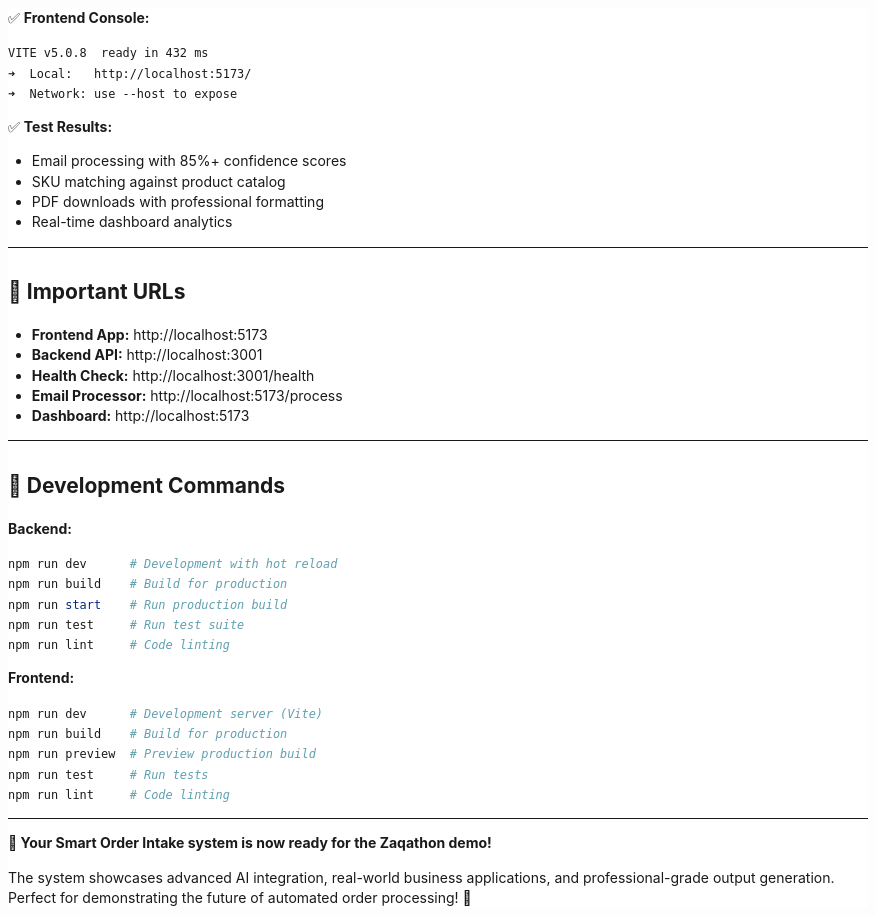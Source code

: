 ✅ **Frontend Console:**
```
VITE v5.0.8  ready in 432 ms
➜  Local:   http://localhost:5173/
➜  Network: use --host to expose
```

✅ **Test Results:**
- Email processing with 85%+ confidence scores
- SKU matching against product catalog
- PDF downloads with professional formatting
- Real-time dashboard analytics

---

## 🔗 **Important URLs**

- **Frontend App:** http://localhost:5173
- **Backend API:** http://localhost:3001
- **Health Check:** http://localhost:3001/health
- **Email Processor:** http://localhost:5173/process
- **Dashboard:** http://localhost:5173

---

## 📝 **Development Commands**

**Backend:**
```powershell
npm run dev      # Development with hot reload
npm run build    # Build for production
npm run start    # Run production build
npm run test     # Run test suite
npm run lint     # Code linting
```

**Frontend:**
```powershell
npm run dev      # Development server (Vite)
npm run build    # Build for production
npm run preview  # Preview production build
npm run test     # Run tests
npm run lint     # Code linting
```

---

**🎯 Your Smart Order Intake system is now ready for the Zaqathon demo!** 

The system showcases advanced AI integration, real-world business applications, and professional-grade output generation. Perfect for demonstrating the future of automated order processing! 🚀 